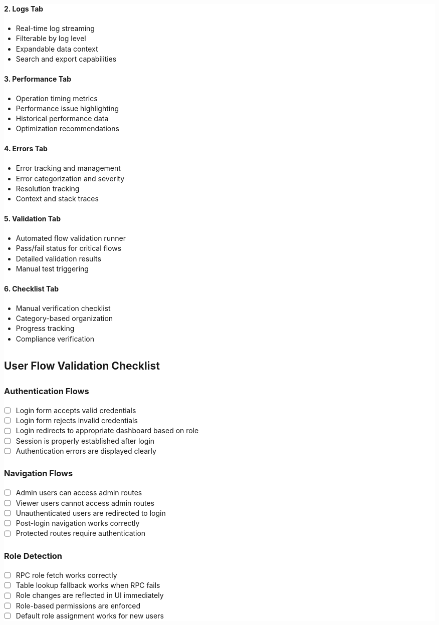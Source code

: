 #### 2. Logs Tab
- Real-time log streaming
- Filterable by log level
- Expandable data context
- Search and export capabilities

#### 3. Performance Tab
- Operation timing metrics
- Performance issue highlighting
- Historical performance data
- Optimization recommendations

#### 4. Errors Tab
- Error tracking and management
- Error categorization and severity
- Resolution tracking
- Context and stack traces

#### 5. Validation Tab
- Automated flow validation runner
- Pass/fail status for critical flows
- Detailed validation results
- Manual test triggering

#### 6. Checklist Tab
- Manual verification checklist
- Category-based organization
- Progress tracking
- Compliance verification

## User Flow Validation Checklist

### Authentication Flows
- [ ] Login form accepts valid credentials
- [ ] Login form rejects invalid credentials
- [ ] Login redirects to appropriate dashboard based on role
- [ ] Session is properly established after login
- [ ] Authentication errors are displayed clearly

### Navigation Flows
- [ ] Admin users can access admin routes
- [ ] Viewer users cannot access admin routes
- [ ] Unauthenticated users are redirected to login
- [ ] Post-login navigation works correctly
- [ ] Protected routes require authentication

### Role Detection
- [ ] RPC role fetch works correctly
- [ ] Table lookup fallback works when RPC fails
- [ ] Role changes are reflected in UI immediately
- [ ] Role-based permissions are enforced
- [ ] Default role assignment works for new users
